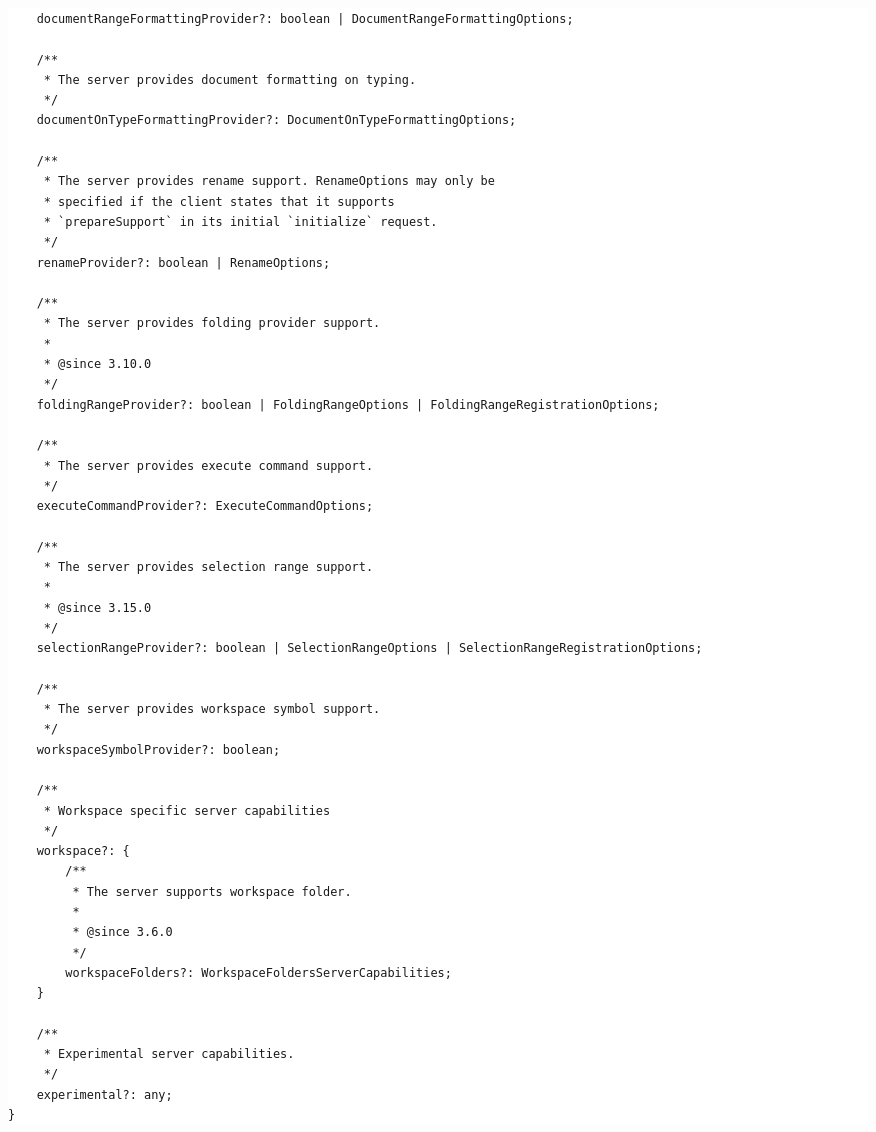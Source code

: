 ```
	documentRangeFormattingProvider?: boolean | DocumentRangeFormattingOptions;

	/**
	 * The server provides document formatting on typing.
	 */
	documentOnTypeFormattingProvider?: DocumentOnTypeFormattingOptions;

	/**
	 * The server provides rename support. RenameOptions may only be
	 * specified if the client states that it supports
	 * `prepareSupport` in its initial `initialize` request.
	 */
	renameProvider?: boolean | RenameOptions;

	/**
	 * The server provides folding provider support.
	 *
	 * @since 3.10.0
	 */
	foldingRangeProvider?: boolean | FoldingRangeOptions | FoldingRangeRegistrationOptions;

	/**
	 * The server provides execute command support.
	 */
	executeCommandProvider?: ExecuteCommandOptions;

	/**
	 * The server provides selection range support.
	 *
	 * @since 3.15.0
	 */
	selectionRangeProvider?: boolean | SelectionRangeOptions | SelectionRangeRegistrationOptions;

	/**
	 * The server provides workspace symbol support.
	 */
	workspaceSymbolProvider?: boolean;

	/**
	 * Workspace specific server capabilities
	 */
	workspace?: {
		/**
		 * The server supports workspace folder.
		 *
		 * @since 3.6.0
		 */
		workspaceFolders?: WorkspaceFoldersServerCapabilities;
	}

	/**
	 * Experimental server capabilities.
	 */
	experimental?: any;
}
```
